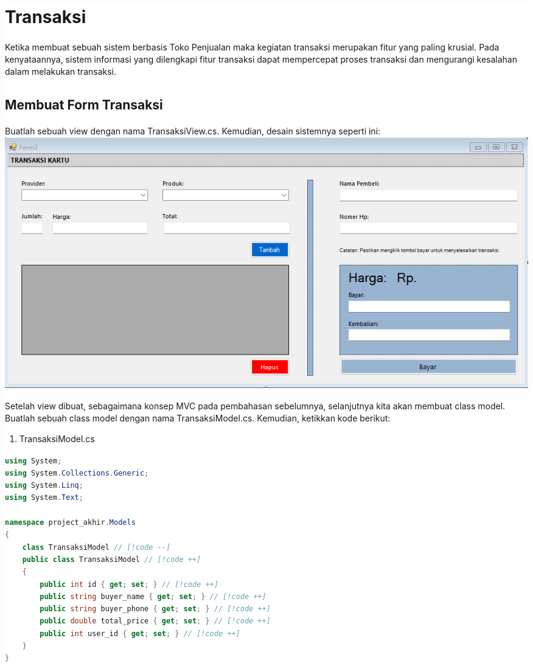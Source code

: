 # Transaksi
Ketika membuat sebuah sistem berbasis Toko Penjualan maka kegiatan transaksi merupakan fitur yang paling krusial. Pada kenyataannya, sistem informasi yang dilengkapi fitur transaksi dapat mempercepat proses transaksi dan mengurangi kesalahan dalam melakukan transaksi.

## Membuat Form Transaksi
Buatlah sebuah view dengan nama TransaksiView.cs. Kemudian, desain sistemnya seperti ini:
<img src="/assets/transaksi.png" alt="transaksi" width="100%">


Setelah view dibuat, sebagaimana konsep MVC pada pembahasan sebelumnya, selanjutnya kita akan membuat class model. Buatlah sebuah class model dengan nama TransaksiModel.cs. Kemudian, ketikkan kode berikut:

1. TransaksiModel.cs
```csharp
using System;
using System.Collections.Generic;
using System.Linq;
using System.Text;

namespace project_akhir.Models
{
    class TransaksiModel // [!code --]
    public class TransaksiModel // [!code ++]
    {
        public int id { get; set; } // [!code ++]
        public string buyer_name { get; set; } // [!code ++]
        public string buyer_phone { get; set; } // [!code ++]
        public double total_price { get; set; } // [!code ++]
        public int user_id { get; set; } // [!code ++]
    }
}
```
